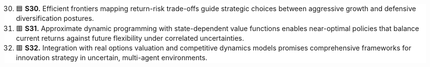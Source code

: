 30. 🟦 **S30.** Efficient frontiers mapping return-risk trade-offs guide strategic choices between aggressive growth and defensive diversification postures.
31. 🟥 **S31.** Approximate dynamic programming with state-dependent value functions enables near-optimal policies that balance current returns against future flexibility under correlated uncertainties.
32. 🟥 **S32.** Integration with real options valuation and competitive dynamics models promises comprehensive frameworks for innovation strategy in uncertain, multi-agent environments.